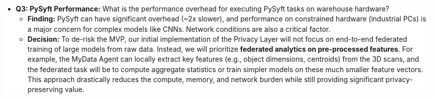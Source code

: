 * **Q3: PySyft Performance:** What is the performance overhead for executing PySyft tasks on warehouse hardware?  
  * **Finding:** PySyft can have significant overhead (\~2x slower), and performance on constrained hardware (industrial PCs) is a major concern for complex models like CNNs. Network conditions are also a critical factor.  
  * **Decision:** To de-risk the MVP, our initial implementation of the Privacy Layer will not focus on end-to-end federated training of large models from raw data. Instead, we will prioritize **federated analytics on pre-processed features**. For example, the MyData Agent can locally extract key features (e.g., object dimensions, centroids) from the 3D scans, and the federated task will be to compute aggregate statistics or train simpler models on these much smaller feature vectors. This approach drastically reduces the compute, memory, and network burden while still providing significant privacy-preserving value.